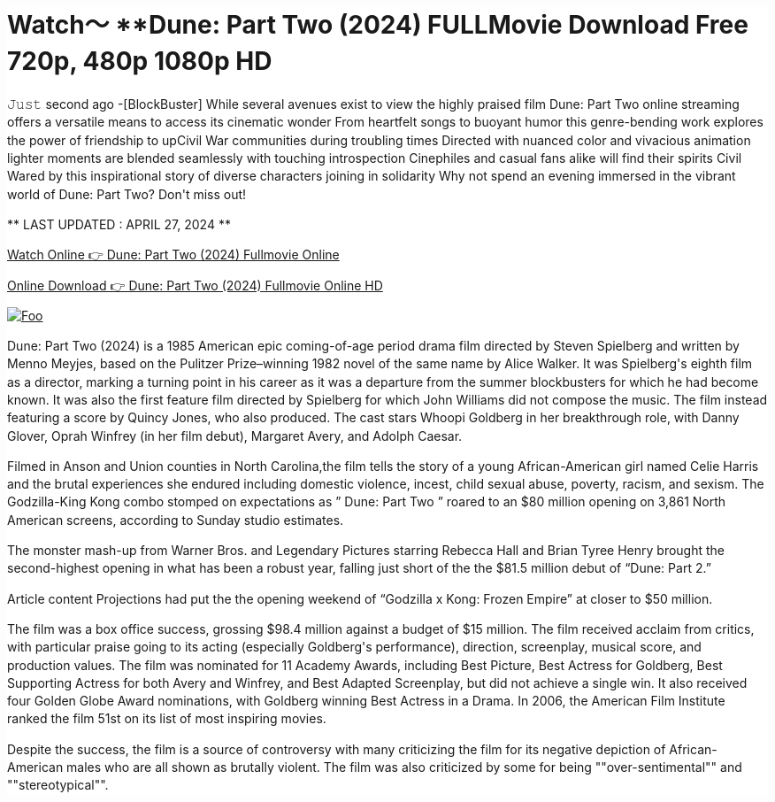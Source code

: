 # Watch～ **Dune: Part Two (2024) FULLMovie Download Free 720p, 480p 1080p HD

𝙹𝚞𝚜𝚝 second ago -[BlockBuster] While several avenues exist to view the highly praised film Dune: Part Two online streaming offers a versatile means to access its cinematic wonder From heartfelt songs to buoyant humor this genre-bending work explores the power of friendship to upCivil War communities during troubling times Directed with nuanced color and vivacious animation lighter moments are blended seamlessly with touching introspection Cinephiles and casual fans alike will find their spirits Civil Wared by this inspirational story of diverse characters joining in solidarity Why not spend an evening immersed in the vibrant world of Dune: Part Two? Don't miss out!

** LAST UPDATED : APRIL 27, 2024 **

<a href="https://ch2.tvmoviestream-hd.online/movie/693134/dune-part-two.html" rel="nofollow">Watch Online 👉 Dune: Part Two (2024) Fullmovie Online</a>

<a href="https://ch2.tvmoviestream-hd.online/movie/693134/dune-part-two.html" rel="nofollow">Online Download 👉 Dune: Part Two (2024) Fullmovie Online HD</a>

<a href="https://ch2.tvmoviestream-hd.online/movie/693134/dune-part-two.html" rel="nofollow"><img src="https://camo.githubusercontent.com/917e6ed5c302499242165dcc02bdbce85c075fd21b35918eb9c0b771855261b8/68747470733a2f2f7374617469632e7769787374617469632e636f6d2f6d656469612f6232343966395f61646163386637306662336634356238383639313639366337376465313866337e6d76322e676966" alt="Foo" style="max-width: 100%;"></a>

Dune: Part Two (2024) is a 1985 American epic coming-of-age period drama film directed by Steven Spielberg and written by Menno Meyjes, based on the Pulitzer Prize–winning 1982 novel of the same name by Alice Walker. It was Spielberg's eighth film as a director, marking a turning point in his career as it was a departure from the summer blockbusters for which he had become known. It was also the first feature film directed by Spielberg for which John Williams did not compose the music. The film instead featuring a score by Quincy Jones, who also produced. The cast stars Whoopi Goldberg in her breakthrough role, with Danny Glover, Oprah Winfrey (in her film debut), Margaret Avery, and Adolph Caesar.

Filmed in Anson and Union counties in North Carolina,the film tells the story of a young African-American girl named Celie Harris and the brutal experiences she endured including domestic violence, incest, child sexual abuse, poverty, racism, and sexism. The Godzilla-King Kong combo stomped on expectations as ” Dune: Part Two ” roared to an $80 million opening on 3,861 North American screens, according to Sunday studio estimates.

The monster mash-up from Warner Bros. and Legendary Pictures starring Rebecca Hall and Brian Tyree Henry brought the second-highest opening in what has been a robust year, falling just short of the the $81.5 million debut of “Dune: Part 2.”

Article content Projections had put the the opening weekend of “Godzilla x Kong: Frozen Empire” at closer to $50 million.

The film was a box office success, grossing $98.4 million against a budget of $15 million. The film received acclaim from critics, with particular praise going to its acting (especially Goldberg's performance), direction, screenplay, musical score, and production values. The film was nominated for 11 Academy Awards, including Best Picture, Best Actress for Goldberg, Best Supporting Actress for both Avery and Winfrey, and Best Adapted Screenplay, but did not achieve a single win. It also received four Golden Globe Award nominations, with Goldberg winning Best Actress in a Drama. In 2006, the American Film Institute ranked the film 51st on its list of most inspiring movies.

Despite the success, the film is a source of controversy with many criticizing the film for its negative depiction of African-American males who are all shown as brutally violent. The film was also criticized by some for being ""over-sentimental"" and ""stereotypical"".
